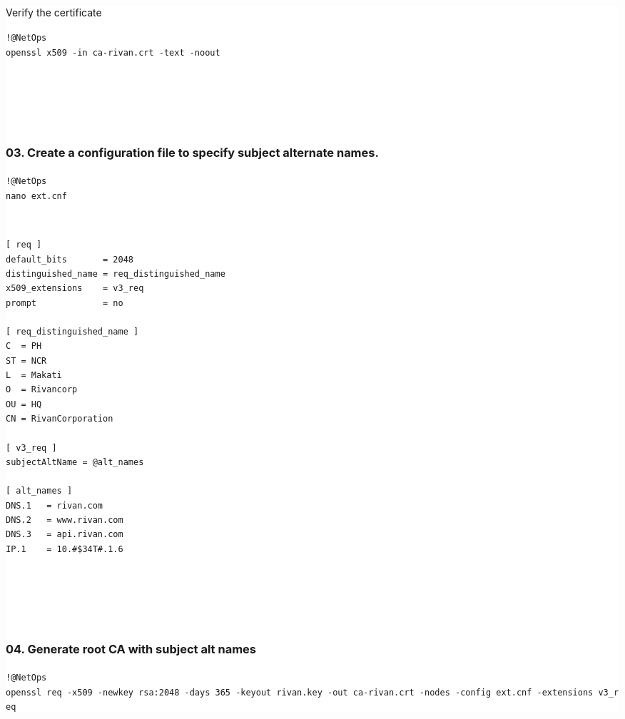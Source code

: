 Verify the certificate  

~~~
!@NetOps
openssl x509 -in ca-rivan.crt -text -noout
~~~

&nbsp;
---
&nbsp;

### 03. Create a configuration file to specify subject alternate names.
~~~
!@NetOps
nano ext.cnf
~~~

<br>

~~~
[ req ]
default_bits       = 2048
distinguished_name = req_distinguished_name
x509_extensions    = v3_req
prompt             = no

[ req_distinguished_name ]
C  = PH
ST = NCR
L  = Makati
O  = Rivancorp
OU = HQ
CN = RivanCorporation

[ v3_req ]
subjectAltName = @alt_names

[ alt_names ]
DNS.1   = rivan.com
DNS.2   = www.rivan.com
DNS.3   = api.rivan.com
IP.1    = 10.#$34T#.1.6
~~~

&nbsp;
---
&nbsp;

### 04. Generate root CA with subject alt names
~~~
!@NetOps
openssl req -x509 -newkey rsa:2048 -days 365 -keyout rivan.key -out ca-rivan.crt -nodes -config ext.cnf -extensions v3_req
~~~
